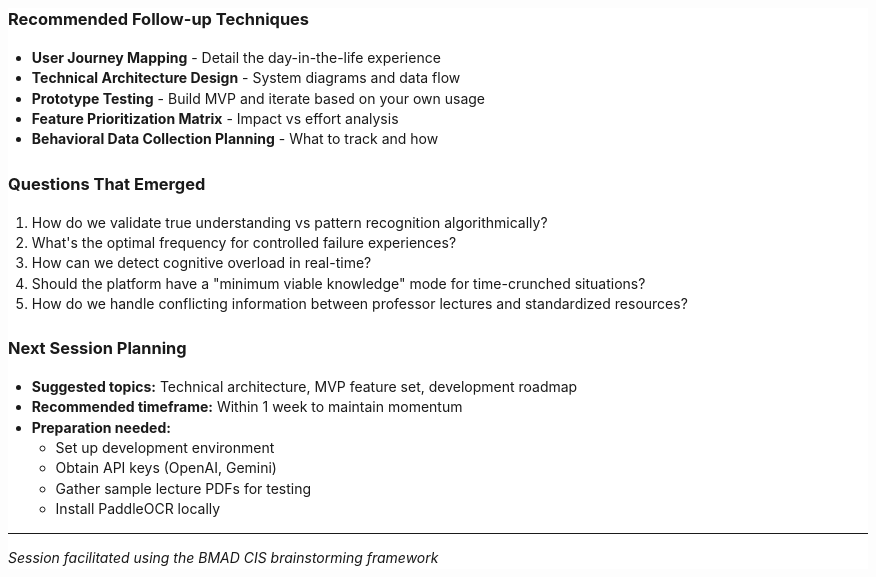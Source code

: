 ### Recommended Follow-up Techniques

- **User Journey Mapping** - Detail the day-in-the-life experience
- **Technical Architecture Design** - System diagrams and data flow
- **Prototype Testing** - Build MVP and iterate based on your own usage
- **Feature Prioritization Matrix** - Impact vs effort analysis
- **Behavioral Data Collection Planning** - What to track and how

### Questions That Emerged

1. How do we validate true understanding vs pattern recognition algorithmically?
2. What's the optimal frequency for controlled failure experiences?
3. How can we detect cognitive overload in real-time?
4. Should the platform have a "minimum viable knowledge" mode for time-crunched situations?
5. How do we handle conflicting information between professor lectures and standardized resources?

### Next Session Planning

- **Suggested topics:** Technical architecture, MVP feature set, development roadmap
- **Recommended timeframe:** Within 1 week to maintain momentum
- **Preparation needed:**
  - Set up development environment
  - Obtain API keys (OpenAI, Gemini)
  - Gather sample lecture PDFs for testing
  - Install PaddleOCR locally

---

_Session facilitated using the BMAD CIS brainstorming framework_
